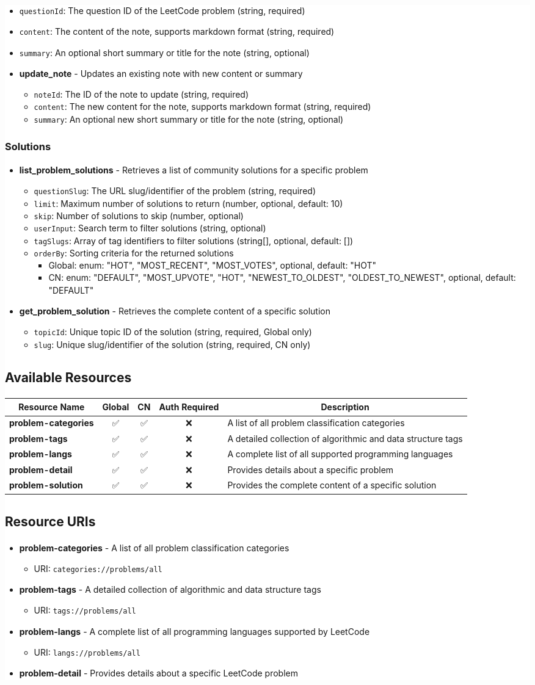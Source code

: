   - `questionId`: The question ID of the LeetCode problem (string, required)
  - `content`: The content of the note, supports markdown format (string, required)
  - `summary`: An optional short summary or title for the note (string, optional)

- **update_note** - Updates an existing note with new content or summary
  - `noteId`: The ID of the note to update (string, required)
  - `content`: The new content for the note, supports markdown format (string, required)
  - `summary`: An optional new short summary or title for the note (string, optional)

### Solutions

- **list_problem_solutions** - Retrieves a list of community solutions for a specific problem

  - `questionSlug`: The URL slug/identifier of the problem (string, required)
  - `limit`: Maximum number of solutions to return (number, optional, default: 10)
  - `skip`: Number of solutions to skip (number, optional)
  - `userInput`: Search term to filter solutions (string, optional)
  - `tagSlugs`: Array of tag identifiers to filter solutions (string[], optional, default: [])
  - `orderBy`: Sorting criteria for the returned solutions
    - Global: enum: "HOT", "MOST_RECENT", "MOST_VOTES", optional, default: "HOT"
    - CN: enum: "DEFAULT", "MOST_UPVOTE", "HOT", "NEWEST_TO_OLDEST", "OLDEST_TO_NEWEST", optional, default: "DEFAULT"

- **get_problem_solution** - Retrieves the complete content of a specific solution
  - `topicId`: Unique topic ID of the solution (string, required, Global only)
  - `slug`: Unique slug/identifier of the solution (string, required, CN only)

## Available Resources

| Resource Name          | Global | CN  | Auth Required | Description                                                  |
| ---------------------- | :----: | :-: | :-----------: | ------------------------------------------------------------ |
| **problem-categories** |   ✅   | ✅  |      ❌       | A list of all problem classification categories              |
| **problem-tags**       |   ✅   | ✅  |      ❌       | A detailed collection of algorithmic and data structure tags |
| **problem-langs**      |   ✅   | ✅  |      ❌       | A complete list of all supported programming languages       |
| **problem-detail**     |   ✅   | ✅  |      ❌       | Provides details about a specific problem                    |
| **problem-solution**   |   ✅   | ✅  |      ❌       | Provides the complete content of a specific solution         |

## Resource URIs

- **problem-categories** - A list of all problem classification categories

  - URI: `categories://problems/all`

- **problem-tags** - A detailed collection of algorithmic and data structure tags

  - URI: `tags://problems/all`

- **problem-langs** - A complete list of all programming languages supported by LeetCode

  - URI: `langs://problems/all`

- **problem-detail** - Provides details about a specific LeetCode problem

